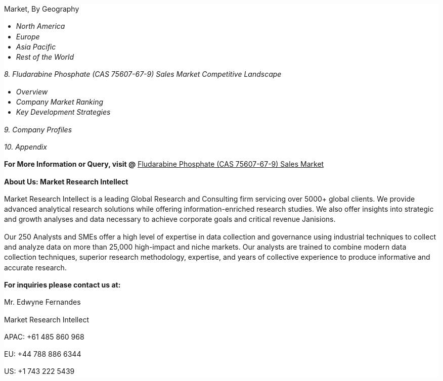 Market, By Geography</span></em></p><ul><li><em><span class="">North America</span></em></li><li><em><span class="">Europe</span></em></li><li><em><span class="">Asia Pacific</span></em></li><li><em><span class="">Rest of the World</span></em></li></ul><p><em><span class="font-[700]">8. Fludarabine Phosphate (CAS 75607-67-9) Sales Market Competitive Landscape</span></em></p><ul><li><em><span class="">Overview</span></em></li><li><em><span class="">Company Market Ranking</span></em></li><li><em><span class="">Key Development Strategies</span></em></li></ul><p><em><span class="font-[700]">9. Company Profiles</span></em></p><p><em><span class="font-[700]">10. Appendix</span></em></p><p><span class="font-[700]"><strong>For More Information or Query, visit&nbsp;@</strong>&nbsp;</span><span class="font-[700]"><a href="https://www.marketresearchintellect.com/product/global-fludarabine-phosphate-cas-75607-67-9-sales-market/?utm_source=Linkedin&utm_medium=822" target="_blank" data-tracking-control-name="article-ssr-frontend-pulse_little-text-block" data-tracking-will-navigate="" data-test-link="">Fludarabine Phosphate (CAS 75607-67-9) Sales Market</a></span></p><p><strong><span class="font-[700]">About Us: Market Research Intellect</span></strong></p><p><span class="">Market Research Intellect is a leading Global Research and Consulting firm servicing over 5000+ global clients. We provide advanced analytical research solutions while offering information-enriched research studies.&nbsp;</span>We also offer insights into strategic and growth analyses and data necessary to achieve corporate goals and critical revenue Janisions.</p><p><span class="">Our 250 Analysts and SMEs offer a high level of expertise in data collection and governance using industrial techniques to collect and analyze data on more than 25,000 high-impact and niche markets. Our analysts are trained to combine modern data collection techniques, superior research methodology, expertise, and years of collective experience to produce informative and accurate research.</span></p><p><strong>For inquiries please contact us at:</strong></p><p>Mr. Edwyne Fernandes</p><p>Market Research Intellect</p><p>APAC: +61 485 860 968</p><p>EU: +44 788 886 6344</p><p>US: +1 743 222 5439</p>